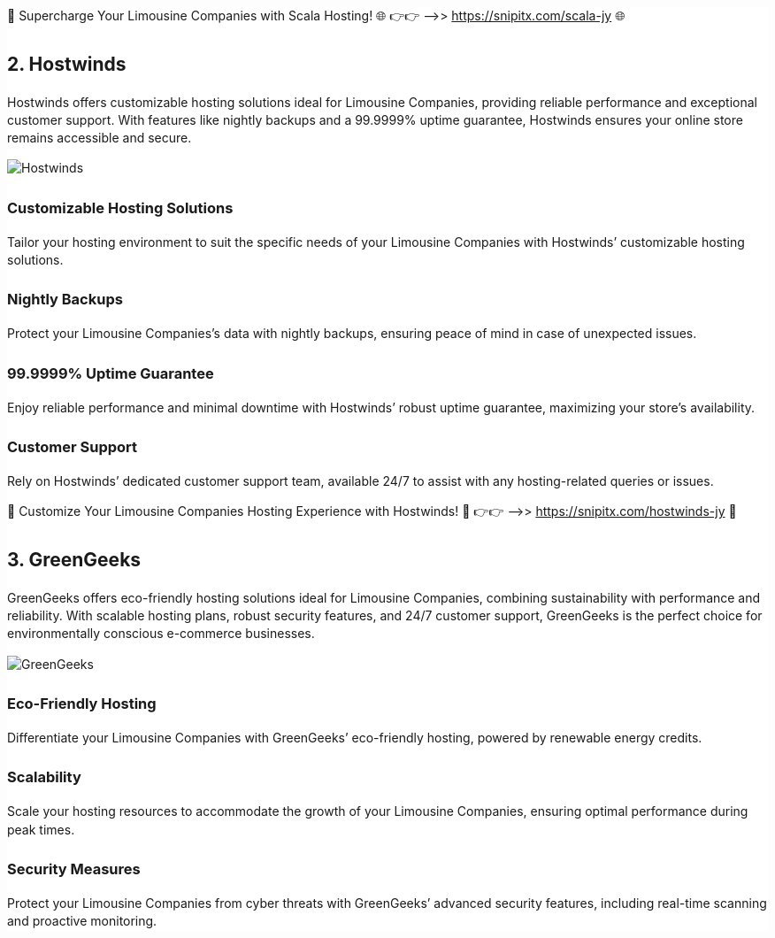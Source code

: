 🚀 Supercharge Your Limousine Companies with Scala Hosting! 🌐
👉👉 -->> https://snipitx.com/scala-jy 🌐

## 2. Hostwinds

Hostwinds offers customizable hosting solutions ideal for Limousine Companies, providing reliable performance and exceptional customer support. With features like nightly backups and a 99.9999% uptime guarantee, Hostwinds ensures your online store remains accessible and secure.

![Hostwinds](https://i.imgur.com/53aSNXx.jpeg "Hostwinds Hosting")

### Customizable Hosting Solutions
Tailor your hosting environment to suit the specific needs of your Limousine Companies with Hostwinds’ customizable hosting solutions.

### Nightly Backups
Protect your Limousine Companies’s data with nightly backups, ensuring peace of mind in case of unexpected issues.

### 99.9999% Uptime Guarantee
Enjoy reliable performance and minimal downtime with Hostwinds’ robust uptime guarantee, maximizing your store’s availability.

### Customer Support
Rely on Hostwinds’ dedicated customer support team, available 24/7 to assist with any hosting-related queries or issues.

🌟 Customize Your Limousine Companies Hosting Experience with Hostwinds! 🚀
👉👉 -->> https://snipitx.com/hostwinds-jy 🚀


## 3. GreenGeeks

GreenGeeks offers eco-friendly hosting solutions ideal for Limousine Companies, combining sustainability with performance and reliability. With scalable hosting plans, robust security features, and 24/7 customer support, GreenGeeks is the perfect choice for environmentally conscious e-commerce businesses.

![GreenGeeks](https://i.imgur.com/eEwuntu.jpg "GreenGeeks Hosting")

### Eco-Friendly Hosting
Differentiate your Limousine Companies with GreenGeeks’ eco-friendly hosting, powered by renewable energy credits.

### Scalability
Scale your hosting resources to accommodate the growth of your Limousine Companies, ensuring optimal performance during peak times.

### Security Measures
Protect your Limousine Companies from cyber threats with GreenGeeks’ advanced security features, including real-time scanning and proactive monitoring.
